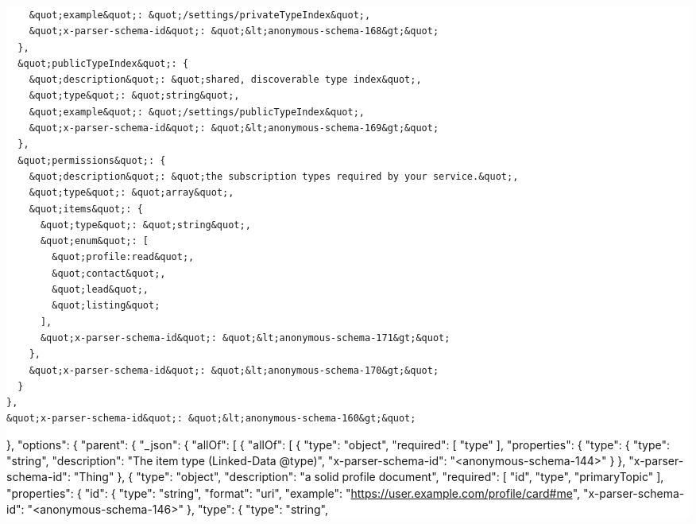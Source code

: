         &quot;example&quot;: &quot;/settings/privateTypeIndex&quot;,
        &quot;x-parser-schema-id&quot;: &quot;&lt;anonymous-schema-168&gt;&quot;
      },
      &quot;publicTypeIndex&quot;: {
        &quot;description&quot;: &quot;shared, discoverable type index&quot;,
        &quot;type&quot;: &quot;string&quot;,
        &quot;example&quot;: &quot;/settings/publicTypeIndex&quot;,
        &quot;x-parser-schema-id&quot;: &quot;&lt;anonymous-schema-169&gt;&quot;
      },
      &quot;permissions&quot;: {
        &quot;description&quot;: &quot;the subscription types required by your service.&quot;,
        &quot;type&quot;: &quot;array&quot;,
        &quot;items&quot;: {
          &quot;type&quot;: &quot;string&quot;,
          &quot;enum&quot;: [
            &quot;profile:read&quot;,
            &quot;contact&quot;,
            &quot;lead&quot;,
            &quot;listing&quot;
          ],
          &quot;x-parser-schema-id&quot;: &quot;&lt;anonymous-schema-171&gt;&quot;
        },
        &quot;x-parser-schema-id&quot;: &quot;&lt;anonymous-schema-170&gt;&quot;
      }
    },
    &quot;x-parser-schema-id&quot;: &quot;&lt;anonymous-schema-160&gt;&quot;
  },
  &quot;options&quot;: {
    &quot;parent&quot;: {
      &quot;_json&quot;: {
        &quot;allOf&quot;: [
          {
            &quot;allOf&quot;: [
              {
                &quot;type&quot;: &quot;object&quot;,
                &quot;required&quot;: [
                  &quot;type&quot;
                ],
                &quot;properties&quot;: {
                  &quot;type&quot;: {
                    &quot;type&quot;: &quot;string&quot;,
                    &quot;description&quot;: &quot;The item type (Linked-Data @type)&quot;,
                    &quot;x-parser-schema-id&quot;: &quot;&lt;anonymous-schema-144&gt;&quot;
                  }
                },
                &quot;x-parser-schema-id&quot;: &quot;Thing&quot;
              },
              {
                &quot;type&quot;: &quot;object&quot;,
                &quot;description&quot;: &quot;a solid profile document&quot;,
                &quot;required&quot;: [
                  &quot;id&quot;,
                  &quot;type&quot;,
                  &quot;primaryTopic&quot;
                ],
                &quot;properties&quot;: {
                  &quot;id&quot;: {
                    &quot;type&quot;: &quot;string&quot;,
                    &quot;format&quot;: &quot;uri&quot;,
                    &quot;example&quot;: &quot;https://user.example.com/profile/card#me&quot;,
                    &quot;x-parser-schema-id&quot;: &quot;&lt;anonymous-schema-146&gt;&quot;
                  },
                  &quot;type&quot;: {
                    &quot;type&quot;: &quot;string&quot;,